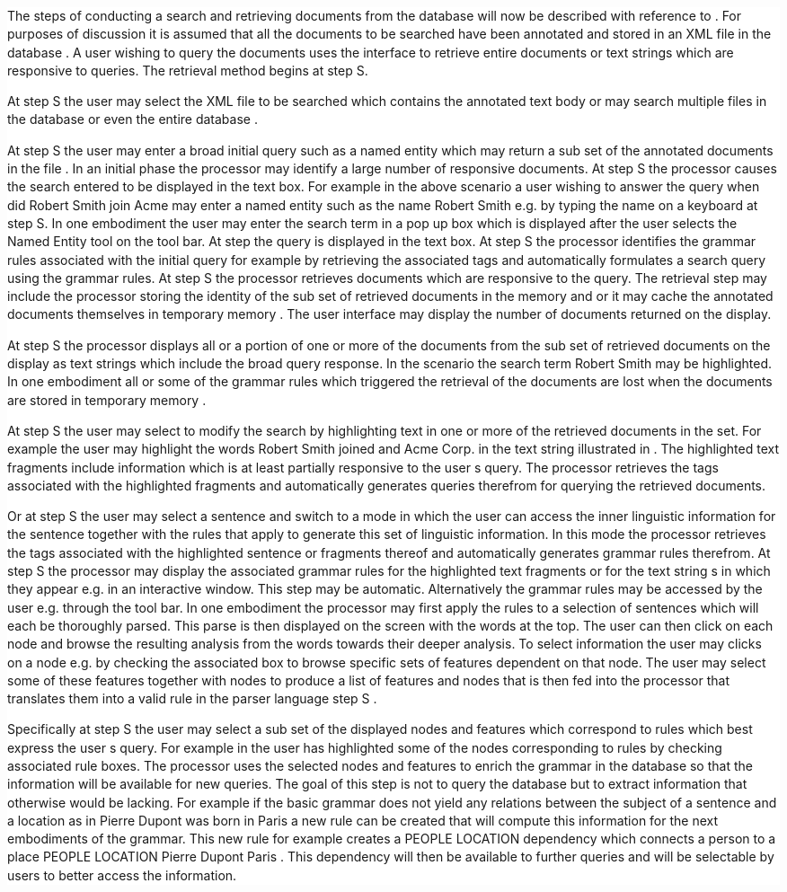 The steps of conducting a search and retrieving documents from the database will now be described with reference to . For purposes of discussion it is assumed that all the documents to be searched have been annotated and stored in an XML file in the database . A user wishing to query the documents uses the interface to retrieve entire documents or text strings which are responsive to queries. The retrieval method begins at step S.

At step S the user may select the XML file to be searched which contains the annotated text body or may search multiple files in the database or even the entire database .

At step S the user may enter a broad initial query such as a named entity which may return a sub set of the annotated documents in the file . In an initial phase the processor may identify a large number of responsive documents. At step S the processor causes the search entered to be displayed in the text box. For example in the above scenario a user wishing to answer the query when did Robert Smith join Acme may enter a named entity such as the name Robert Smith e.g. by typing the name on a keyboard at step S. In one embodiment the user may enter the search term in a pop up box which is displayed after the user selects the Named Entity tool on the tool bar. At step the query is displayed in the text box. At step S the processor identifies the grammar rules associated with the initial query for example by retrieving the associated tags and automatically formulates a search query using the grammar rules. At step S the processor retrieves documents which are responsive to the query. The retrieval step may include the processor storing the identity of the sub set of retrieved documents in the memory and or it may cache the annotated documents themselves in temporary memory . The user interface may display the number of documents returned on the display.

At step S the processor displays all or a portion of one or more of the documents from the sub set of retrieved documents on the display as text strings which include the broad query response. In the scenario the search term Robert Smith may be highlighted. In one embodiment all or some of the grammar rules which triggered the retrieval of the documents are lost when the documents are stored in temporary memory .

At step S the user may select to modify the search by highlighting text in one or more of the retrieved documents in the set. For example the user may highlight the words Robert Smith joined and Acme Corp. in the text string illustrated in . The highlighted text fragments include information which is at least partially responsive to the user s query. The processor retrieves the tags associated with the highlighted fragments and automatically generates queries therefrom for querying the retrieved documents.

Or at step S the user may select a sentence and switch to a mode in which the user can access the inner linguistic information for the sentence together with the rules that apply to generate this set of linguistic information. In this mode the processor retrieves the tags associated with the highlighted sentence or fragments thereof and automatically generates grammar rules therefrom. At step S the processor may display the associated grammar rules for the highlighted text fragments or for the text string s in which they appear e.g. in an interactive window. This step may be automatic. Alternatively the grammar rules may be accessed by the user e.g. through the tool bar. In one embodiment the processor may first apply the rules to a selection of sentences which will each be thoroughly parsed. This parse is then displayed on the screen with the words at the top. The user can then click on each node and browse the resulting analysis from the words towards their deeper analysis. To select information the user may clicks on a node e.g. by checking the associated box to browse specific sets of features dependent on that node. The user may select some of these features together with nodes to produce a list of features and nodes that is then fed into the processor that translates them into a valid rule in the parser language step S .

Specifically at step S the user may select a sub set of the displayed nodes and features which correspond to rules which best express the user s query. For example in the user has highlighted some of the nodes corresponding to rules by checking associated rule boxes. The processor uses the selected nodes and features to enrich the grammar in the database so that the information will be available for new queries. The goal of this step is not to query the database but to extract information that otherwise would be lacking. For example if the basic grammar does not yield any relations between the subject of a sentence and a location as in Pierre Dupont was born in Paris a new rule can be created that will compute this information for the next embodiments of the grammar. This new rule for example creates a PEOPLE LOCATION dependency which connects a person to a place PEOPLE LOCATION Pierre Dupont Paris . This dependency will then be available to further queries and will be selectable by users to better access the information.
